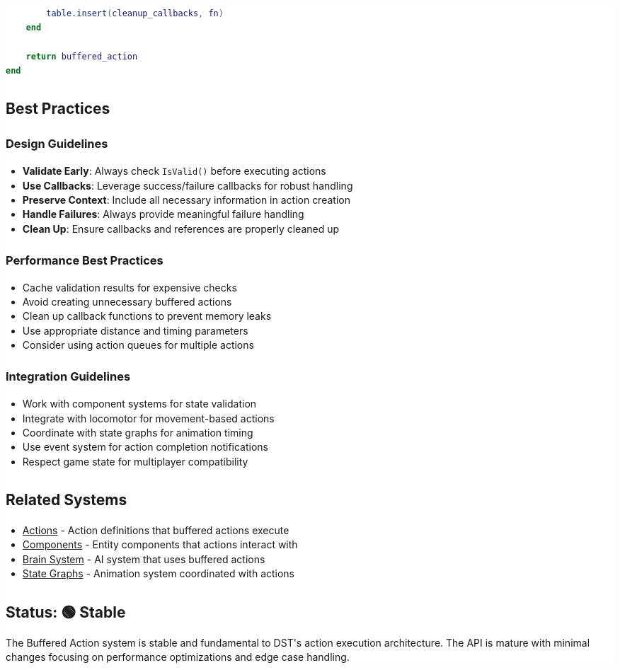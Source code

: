 ```lua
        table.insert(cleanup_callbacks, fn)
    end
    
    return buffered_action
end
```

## Best Practices

### Design Guidelines

- **Validate Early**: Always check `IsValid()` before executing actions
- **Use Callbacks**: Leverage success/failure callbacks for robust handling
- **Preserve Context**: Include all necessary information in action creation
- **Handle Failures**: Always provide meaningful failure handling
- **Clean Up**: Ensure callbacks and references are properly cleaned up

### Performance Best Practices

- Cache validation results for expensive checks
- Avoid creating unnecessary buffered actions
- Clean up callback functions to prevent memory leaks
- Use appropriate distance and timing parameters
- Consider using action queues for multiple actions

### Integration Guidelines

- Work with component systems for state validation
- Integrate with locomotor for movement-based actions
- Coordinate with state graphs for animation timing
- Use event system for action completion notifications
- Respect game state for multiplayer compatibility

## Related Systems

- [Actions](./actions.md) - Action definitions that buffered actions execute
- [Components](../components/index.md) - Entity components that actions interact with
- [Brain System](./brain.md) - AI system that uses buffered actions
- [State Graphs](../stategraphs/index.md) - Animation system coordinated with actions

## Status: 🟢 Stable

The Buffered Action system is stable and fundamental to DST's action execution architecture. The API is mature with minimal changes focusing on performance optimizations and edge case handling.
